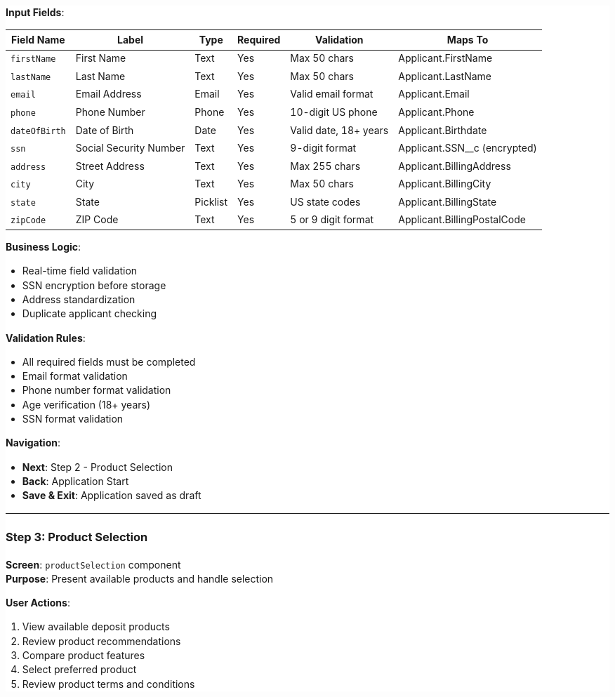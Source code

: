 **Input Fields**:

| Field Name | Label | Type | Required | Validation | Maps To |
|------------|-------|------|----------|------------|---------|
| `firstName` | First Name | Text | Yes | Max 50 chars | Applicant.FirstName |
| `lastName` | Last Name | Text | Yes | Max 50 chars | Applicant.LastName |
| `email` | Email Address | Email | Yes | Valid email format | Applicant.Email |
| `phone` | Phone Number | Phone | Yes | 10-digit US phone | Applicant.Phone |
| `dateOfBirth` | Date of Birth | Date | Yes | Valid date, 18+ years | Applicant.Birthdate |
| `ssn` | Social Security Number | Text | Yes | 9-digit format | Applicant.SSN__c (encrypted) |
| `address` | Street Address | Text | Yes | Max 255 chars | Applicant.BillingAddress |
| `city` | City | Text | Yes | Max 50 chars | Applicant.BillingCity |
| `state` | State | Picklist | Yes | US state codes | Applicant.BillingState |
| `zipCode` | ZIP Code | Text | Yes | 5 or 9 digit format | Applicant.BillingPostalCode |

**Business Logic**:
- Real-time field validation
- SSN encryption before storage
- Address standardization
- Duplicate applicant checking

**Validation Rules**:
- All required fields must be completed
- Email format validation
- Phone number format validation
- Age verification (18+ years)
- SSN format validation

**Navigation**:
- **Next**: Step 2 - Product Selection
- **Back**: Application Start
- **Save & Exit**: Application saved as draft

---

### Step 3: Product Selection

**Screen**: `productSelection` component  
**Purpose**: Present available products and handle selection

**User Actions**:
1. View available deposit products
2. Review product recommendations
3. Compare product features
4. Select preferred product
5. Review product terms and conditions
